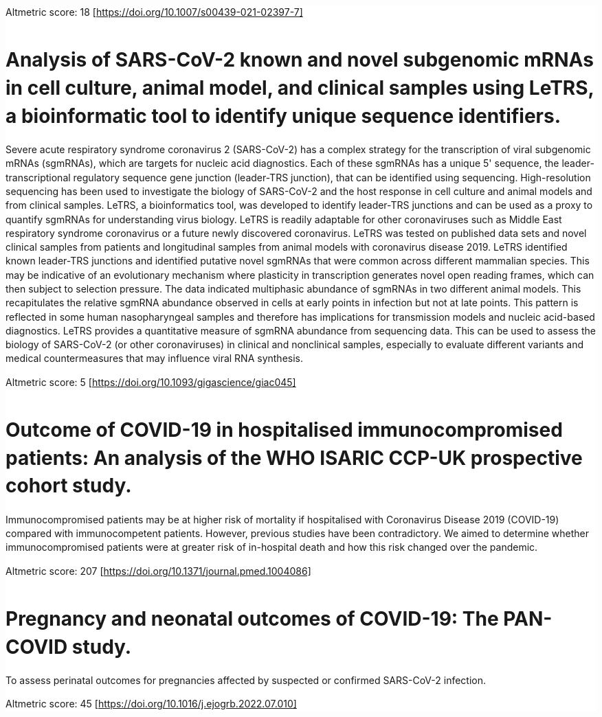 Altmetric score: 18 [https://doi.org/10.1007/s00439-021-02397-7]


# Analysis of SARS-CoV-2 known and novel subgenomic mRNAs in cell culture, animal model, and clinical samples using LeTRS, a bioinformatic tool to identify unique sequence identifiers.

Severe acute respiratory syndrome coronavirus 2 (SARS-CoV-2) has a complex strategy for the transcription of viral subgenomic mRNAs (sgmRNAs), which are targets for nucleic acid diagnostics. Each of these sgmRNAs has a unique 5' sequence, the leader-transcriptional regulatory sequence gene junction (leader-TRS junction), that can be identified using sequencing. High-resolution sequencing has been used to investigate the biology of SARS-CoV-2 and the host response in cell culture and animal models and from clinical samples. LeTRS, a bioinformatics tool, was developed to identify leader-TRS junctions and can be used as a proxy to quantify sgmRNAs for understanding virus biology. LeTRS is readily adaptable for other coronaviruses such as Middle East respiratory syndrome coronavirus or a future newly discovered coronavirus. LeTRS was tested on published data sets and novel clinical samples from patients and longitudinal samples from animal models with coronavirus disease 2019. LeTRS identified known leader-TRS junctions and identified putative novel sgmRNAs that were common across different mammalian species. This may be indicative of an evolutionary mechanism where plasticity in transcription generates novel open reading frames, which can then subject to selection pressure. The data indicated multiphasic abundance of sgmRNAs in two different animal models. This recapitulates the relative sgmRNA abundance observed in cells at early points in infection but not at late points. This pattern is reflected in some human nasopharyngeal samples and therefore has implications for transmission models and nucleic acid-based diagnostics. LeTRS provides a quantitative measure of sgmRNA abundance from sequencing data. This can be used to assess the biology of SARS-CoV-2 (or other coronaviruses) in clinical and nonclinical samples, especially to evaluate different variants and medical countermeasures that may influence viral RNA synthesis.

Altmetric score: 5 [https://doi.org/10.1093/gigascience/giac045]


# Outcome of COVID-19 in hospitalised immunocompromised patients: An analysis of the WHO ISARIC CCP-UK prospective cohort study.

Immunocompromised patients may be at higher risk of mortality if hospitalised with Coronavirus Disease 2019 (COVID-19) compared with immunocompetent patients. However, previous studies have been contradictory. We aimed to determine whether immunocompromised patients were at greater risk of in-hospital death and how this risk changed over the pandemic.

Altmetric score: 207 [https://doi.org/10.1371/journal.pmed.1004086]


# Pregnancy and neonatal outcomes of COVID-19: The PAN-COVID study.

To assess perinatal outcomes for pregnancies affected by suspected or confirmed SARS-CoV-2 infection.

Altmetric score: 45 [https://doi.org/10.1016/j.ejogrb.2022.07.010]
